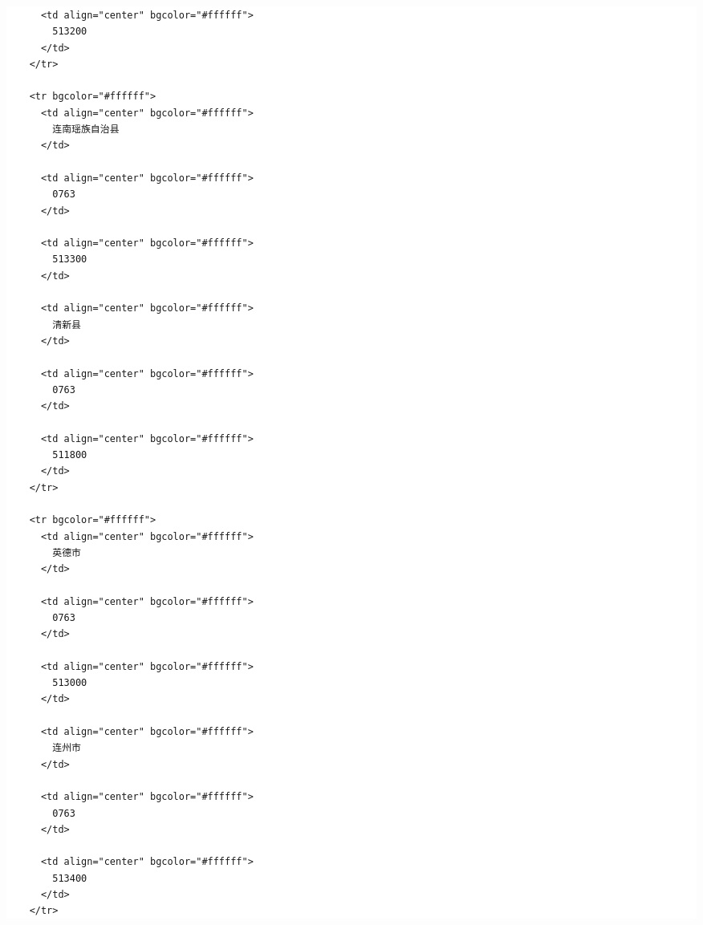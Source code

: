           <td align="center" bgcolor="#ffffff">
            513200
          </td>
        </tr>
        
        <tr bgcolor="#ffffff">
          <td align="center" bgcolor="#ffffff">
            连南瑶族自治县
          </td>
          
          <td align="center" bgcolor="#ffffff">
            0763
          </td>
          
          <td align="center" bgcolor="#ffffff">
            513300
          </td>
          
          <td align="center" bgcolor="#ffffff">
            清新县
          </td>
          
          <td align="center" bgcolor="#ffffff">
            0763
          </td>
          
          <td align="center" bgcolor="#ffffff">
            511800
          </td>
        </tr>
        
        <tr bgcolor="#ffffff">
          <td align="center" bgcolor="#ffffff">
            英德市
          </td>
          
          <td align="center" bgcolor="#ffffff">
            0763
          </td>
          
          <td align="center" bgcolor="#ffffff">
            513000
          </td>
          
          <td align="center" bgcolor="#ffffff">
            连州市
          </td>
          
          <td align="center" bgcolor="#ffffff">
            0763
          </td>
          
          <td align="center" bgcolor="#ffffff">
            513400
          </td>
        </tr>
        